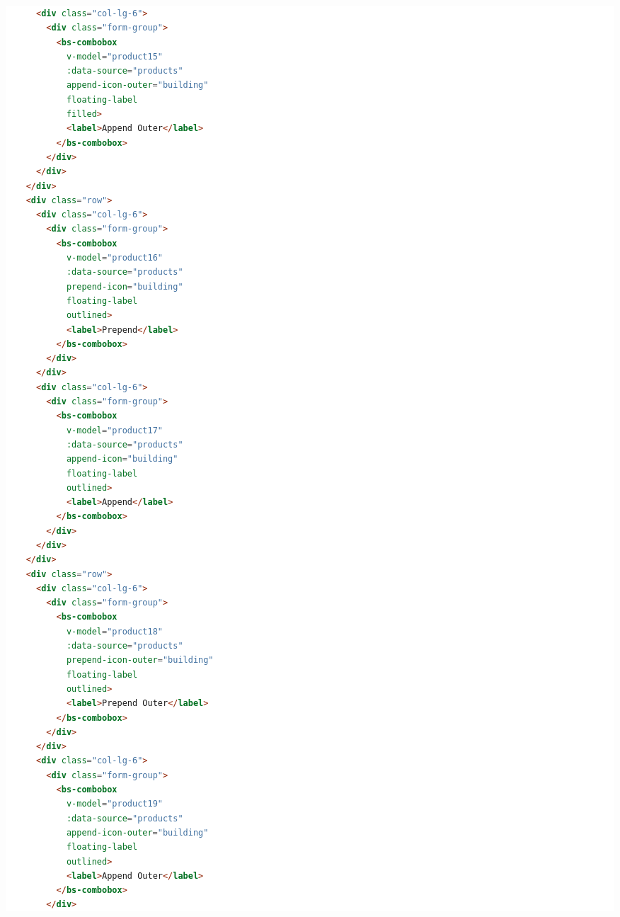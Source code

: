 ```html
      <div class="col-lg-6">
        <div class="form-group">
          <bs-combobox 
            v-model="product15" 
            :data-source="products" 
            append-icon-outer="building" 
            floating-label 
            filled>
            <label>Append Outer</label>
          </bs-combobox>
        </div>
      </div>
    </div>
    <div class="row">
      <div class="col-lg-6">
        <div class="form-group">
          <bs-combobox 
            v-model="product16"
            :data-source="products" 
            prepend-icon="building" 
            floating-label 
            outlined>
            <label>Prepend</label>
          </bs-combobox>
        </div>
      </div>
      <div class="col-lg-6">
        <div class="form-group">
          <bs-combobox 
            v-model="product17"
            :data-source="products" 
            append-icon="building" 
            floating-label 
            outlined>
            <label>Append</label>
          </bs-combobox>
        </div>
      </div>
    </div>
    <div class="row">
      <div class="col-lg-6">
        <div class="form-group">
          <bs-combobox 
            v-model="product18"
            :data-source="products" 
            prepend-icon-outer="building" 
            floating-label 
            outlined>
            <label>Prepend Outer</label>
          </bs-combobox>
        </div>
      </div>
      <div class="col-lg-6">
        <div class="form-group">
          <bs-combobox 
            v-model="product19"
            :data-source="products" 
            append-icon-outer="building" 
            floating-label 
            outlined>
            <label>Append Outer</label>
          </bs-combobox>
        </div>
```